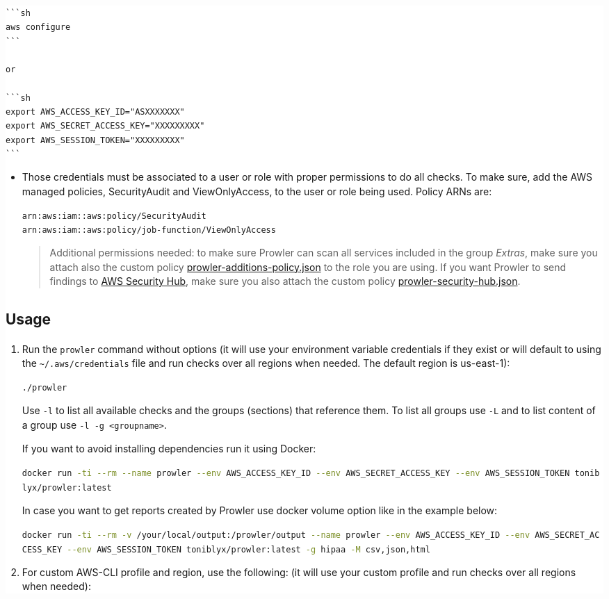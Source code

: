     ```sh
    aws configure
    ```

    or

    ```sh
    export AWS_ACCESS_KEY_ID="ASXXXXXXX"
    export AWS_SECRET_ACCESS_KEY="XXXXXXXXX"
    export AWS_SESSION_TOKEN="XXXXXXXXX"
    ```

- Those credentials must be associated to a user or role with proper permissions to do all checks. To make sure, add the AWS managed policies, SecurityAudit and ViewOnlyAccess, to the user or role being used.  Policy ARNs are:

    ```sh
    arn:aws:iam::aws:policy/SecurityAudit
    arn:aws:iam::aws:policy/job-function/ViewOnlyAccess
    ```

    > Additional permissions needed: to make sure Prowler can scan all services included in the group *Extras*, make sure you attach also the custom policy [prowler-additions-policy.json](https://github.com/prowler-cloud/prowler/blob/master/iam/prowler-additions-policy.json) to the role you are using. If you want Prowler to send findings to [AWS Security Hub](https://aws.amazon.com/security-hub), make sure you also attach the custom policy [prowler-security-hub.json](https://github.com/prowler-cloud/prowler/blob/master/iam/prowler-security-hub.json).

## Usage

1. Run the `prowler` command without options (it will use your environment variable credentials if they exist or will default to using the `~/.aws/credentials` file and run checks over all regions when needed. The default region is us-east-1):

    ```sh
    ./prowler
    ```

    Use `-l` to list all available checks and the groups (sections) that reference them. To list all groups use `-L` and to list content of a group use `-l -g <groupname>`.

    If you want to avoid installing dependencies run it using Docker:

    ```sh
    docker run -ti --rm --name prowler --env AWS_ACCESS_KEY_ID --env AWS_SECRET_ACCESS_KEY --env AWS_SESSION_TOKEN toniblyx/prowler:latest
    ```

    In case you want to get reports created by Prowler use docker volume option like in the example below:
    ```sh
    docker run -ti --rm -v /your/local/output:/prowler/output --name prowler --env AWS_ACCESS_KEY_ID --env AWS_SECRET_ACCESS_KEY --env AWS_SESSION_TOKEN toniblyx/prowler:latest -g hipaa -M csv,json,html
    ```

1. For custom AWS-CLI profile and region, use the following: (it will use your custom profile and run checks over all regions when needed):
